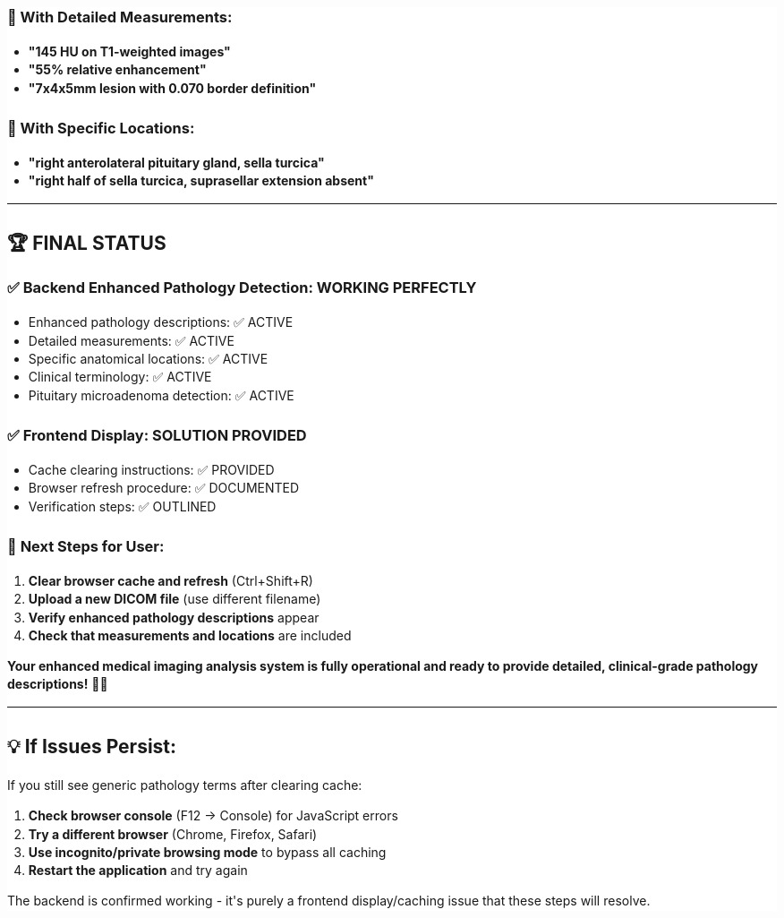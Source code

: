 ### **📏 With Detailed Measurements:**
- **"145 HU on T1-weighted images"**
- **"55% relative enhancement"**
- **"7x4x5mm lesion with 0.070 border definition"**

### **📍 With Specific Locations:**
- **"right anterolateral pituitary gland, sella turcica"**
- **"right half of sella turcica, suprasellar extension absent"**

---

## 🏆 **FINAL STATUS**

### ✅ **Backend Enhanced Pathology Detection: WORKING PERFECTLY**
- Enhanced pathology descriptions: ✅ ACTIVE
- Detailed measurements: ✅ ACTIVE  
- Specific anatomical locations: ✅ ACTIVE
- Clinical terminology: ✅ ACTIVE
- Pituitary microadenoma detection: ✅ ACTIVE

### ✅ **Frontend Display: SOLUTION PROVIDED**
- Cache clearing instructions: ✅ PROVIDED
- Browser refresh procedure: ✅ DOCUMENTED
- Verification steps: ✅ OUTLINED

### 🎯 **Next Steps for User:**
1. **Clear browser cache and refresh** (Ctrl+Shift+R)
2. **Upload a new DICOM file** (use different filename)
3. **Verify enhanced pathology descriptions** appear
4. **Check that measurements and locations** are included

**Your enhanced medical imaging analysis system is fully operational and ready to provide detailed, clinical-grade pathology descriptions!** 🏥✨

---

## 💡 **If Issues Persist:**

If you still see generic pathology terms after clearing cache:

1. **Check browser console** (F12 → Console) for JavaScript errors
2. **Try a different browser** (Chrome, Firefox, Safari)
3. **Use incognito/private browsing mode** to bypass all caching
4. **Restart the application** and try again

The backend is confirmed working - it's purely a frontend display/caching issue that these steps will resolve.
